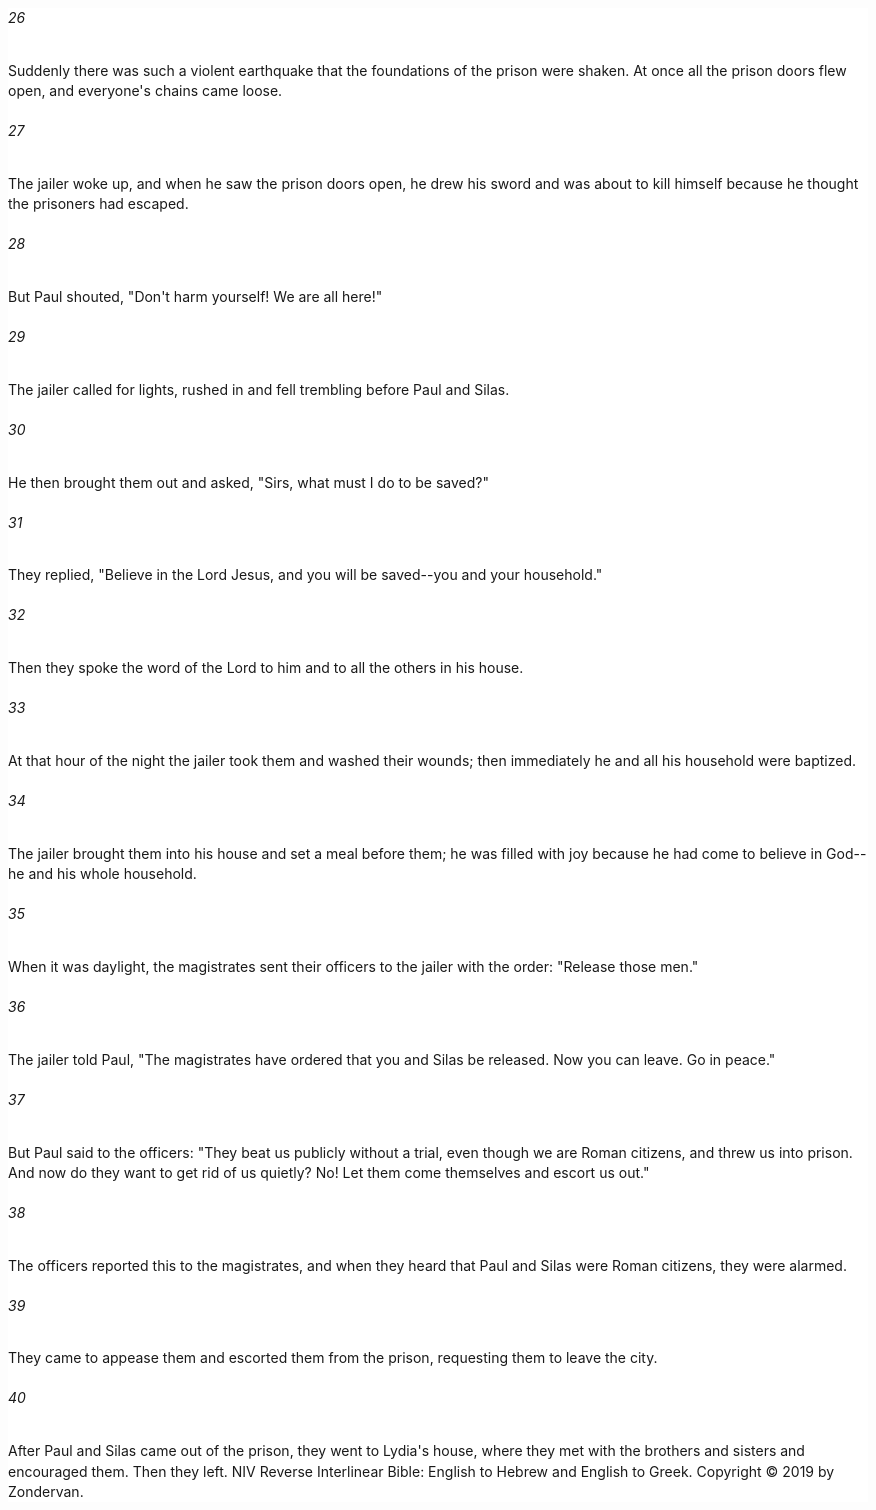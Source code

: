 ###### 26 
Suddenly there was such a violent earthquake that the foundations of the prison were shaken. At once all the prison doors flew open, and everyone's chains came loose. 

###### 27 
The jailer woke up, and when he saw the prison doors open, he drew his sword and was about to kill himself because he thought the prisoners had escaped. 

###### 28 
But Paul shouted, "Don't harm yourself! We are all here!" 

###### 29 
The jailer called for lights, rushed in and fell trembling before Paul and Silas. 

###### 30 
He then brought them out and asked, "Sirs, what must I do to be saved?" 

###### 31 
They replied, "Believe in the Lord Jesus, and you will be saved--you and your household." 

###### 32 
Then they spoke the word of the Lord to him and to all the others in his house. 

###### 33 
At that hour of the night the jailer took them and washed their wounds; then immediately he and all his household were baptized. 

###### 34 
The jailer brought them into his house and set a meal before them; he was filled with joy because he had come to believe in God--he and his whole household. 

###### 35 
When it was daylight, the magistrates sent their officers to the jailer with the order: "Release those men." 

###### 36 
The jailer told Paul, "The magistrates have ordered that you and Silas be released. Now you can leave. Go in peace." 

###### 37 
But Paul said to the officers: "They beat us publicly without a trial, even though we are Roman citizens, and threw us into prison. And now do they want to get rid of us quietly? No! Let them come themselves and escort us out." 

###### 38 
The officers reported this to the magistrates, and when they heard that Paul and Silas were Roman citizens, they were alarmed. 

###### 39 
They came to appease them and escorted them from the prison, requesting them to leave the city. 

###### 40 
After Paul and Silas came out of the prison, they went to Lydia's house, where they met with the brothers and sisters and encouraged them. Then they left. NIV Reverse Interlinear Bible: English to Hebrew and English to Greek. Copyright © 2019 by Zondervan.
